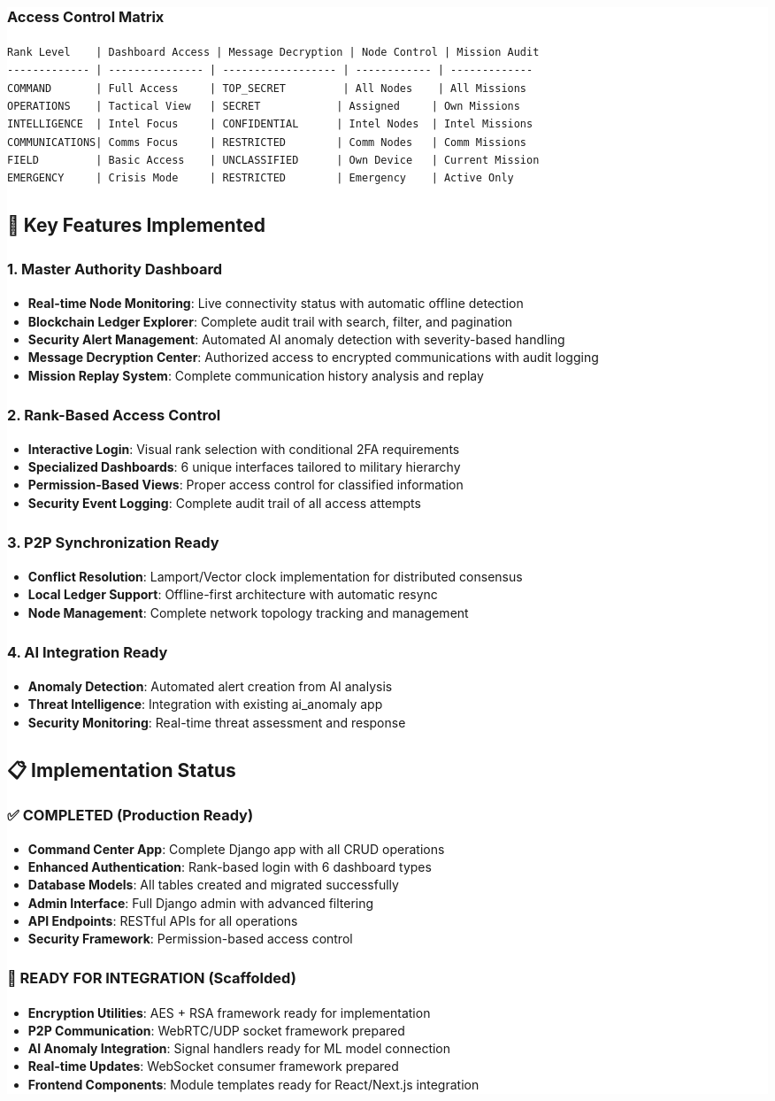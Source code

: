 ### Access Control Matrix
```
Rank Level    | Dashboard Access | Message Decryption | Node Control | Mission Audit
------------- | --------------- | ------------------ | ------------ | -------------
COMMAND       | Full Access     | TOP_SECRET         | All Nodes    | All Missions
OPERATIONS    | Tactical View   | SECRET            | Assigned     | Own Missions
INTELLIGENCE  | Intel Focus     | CONFIDENTIAL      | Intel Nodes  | Intel Missions
COMMUNICATIONS| Comms Focus     | RESTRICTED        | Comm Nodes   | Comm Missions
FIELD         | Basic Access    | UNCLASSIFIED      | Own Device   | Current Mission
EMERGENCY     | Crisis Mode     | RESTRICTED        | Emergency    | Active Only
```

## 🚀 Key Features Implemented

### 1. Master Authority Dashboard
- **Real-time Node Monitoring**: Live connectivity status with automatic offline detection
- **Blockchain Ledger Explorer**: Complete audit trail with search, filter, and pagination
- **Security Alert Management**: Automated AI anomaly detection with severity-based handling
- **Message Decryption Center**: Authorized access to encrypted communications with audit logging
- **Mission Replay System**: Complete communication history analysis and replay

### 2. Rank-Based Access Control
- **Interactive Login**: Visual rank selection with conditional 2FA requirements
- **Specialized Dashboards**: 6 unique interfaces tailored to military hierarchy
- **Permission-Based Views**: Proper access control for classified information
- **Security Event Logging**: Complete audit trail of all access attempts

### 3. P2P Synchronization Ready
- **Conflict Resolution**: Lamport/Vector clock implementation for distributed consensus
- **Local Ledger Support**: Offline-first architecture with automatic resync
- **Node Management**: Complete network topology tracking and management

### 4. AI Integration Ready
- **Anomaly Detection**: Automated alert creation from AI analysis
- **Threat Intelligence**: Integration with existing ai_anomaly app
- **Security Monitoring**: Real-time threat assessment and response

## 📋 Implementation Status

### ✅ COMPLETED (Production Ready)
- **Command Center App**: Complete Django app with all CRUD operations
- **Enhanced Authentication**: Rank-based login with 6 dashboard types
- **Database Models**: All tables created and migrated successfully
- **Admin Interface**: Full Django admin with advanced filtering
- **API Endpoints**: RESTful APIs for all operations
- **Security Framework**: Permission-based access control

### 🔧 READY FOR INTEGRATION (Scaffolded)
- **Encryption Utilities**: AES + RSA framework ready for implementation
- **P2P Communication**: WebRTC/UDP socket framework prepared
- **AI Anomaly Integration**: Signal handlers ready for ML model connection
- **Real-time Updates**: WebSocket consumer framework prepared
- **Frontend Components**: Module templates ready for React/Next.js integration
